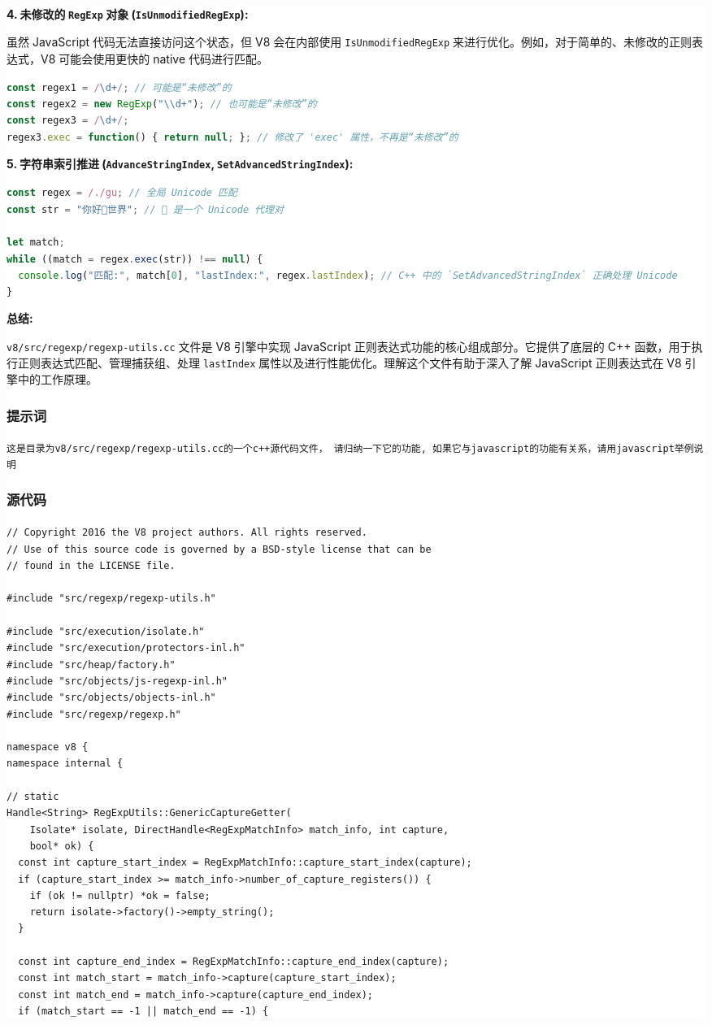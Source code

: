 **4. 未修改的 `RegExp` 对象 (`IsUnmodifiedRegExp`):**

虽然 JavaScript 代码无法直接访问这个状态，但 V8 会在内部使用 `IsUnmodifiedRegExp` 来进行优化。例如，对于简单的、未修改的正则表达式，V8 可能会使用更快的 native 代码进行匹配。

```javascript
const regex1 = /\d+/; // 可能是“未修改”的
const regex2 = new RegExp("\\d+"); // 也可能是“未修改”的
const regex3 = /\d+/;
regex3.exec = function() { return null; }; // 修改了 'exec' 属性，不再是“未修改”的
```

**5. 字符串索引推进 (`AdvanceStringIndex`, `SetAdvancedStringIndex`):**

```javascript
const regex = /./gu; // 全局 Unicode 匹配
const str = "你好👋世界"; // 👋 是一个 Unicode 代理对

let match;
while ((match = regex.exec(str)) !== null) {
  console.log("匹配:", match[0], "lastIndex:", regex.lastIndex); // C++ 中的 `SetAdvancedStringIndex` 正确处理 Unicode
}
```

**总结:**

`v8/src/regexp/regexp-utils.cc` 文件是 V8 引擎中实现 JavaScript 正则表达式功能的核心组成部分。它提供了底层的 C++ 函数，用于执行正则表达式匹配、管理捕获组、处理 `lastIndex` 属性以及进行性能优化。理解这个文件有助于深入了解 JavaScript 正则表达式在 V8 引擎中的工作原理。

### 提示词
```
这是目录为v8/src/regexp/regexp-utils.cc的一个c++源代码文件， 请归纳一下它的功能, 如果它与javascript的功能有关系，请用javascript举例说明
```

### 源代码
```
// Copyright 2016 the V8 project authors. All rights reserved.
// Use of this source code is governed by a BSD-style license that can be
// found in the LICENSE file.

#include "src/regexp/regexp-utils.h"

#include "src/execution/isolate.h"
#include "src/execution/protectors-inl.h"
#include "src/heap/factory.h"
#include "src/objects/js-regexp-inl.h"
#include "src/objects/objects-inl.h"
#include "src/regexp/regexp.h"

namespace v8 {
namespace internal {

// static
Handle<String> RegExpUtils::GenericCaptureGetter(
    Isolate* isolate, DirectHandle<RegExpMatchInfo> match_info, int capture,
    bool* ok) {
  const int capture_start_index = RegExpMatchInfo::capture_start_index(capture);
  if (capture_start_index >= match_info->number_of_capture_registers()) {
    if (ok != nullptr) *ok = false;
    return isolate->factory()->empty_string();
  }

  const int capture_end_index = RegExpMatchInfo::capture_end_index(capture);
  const int match_start = match_info->capture(capture_start_index);
  const int match_end = match_info->capture(capture_end_index);
  if (match_start == -1 || match_end == -1) {
```